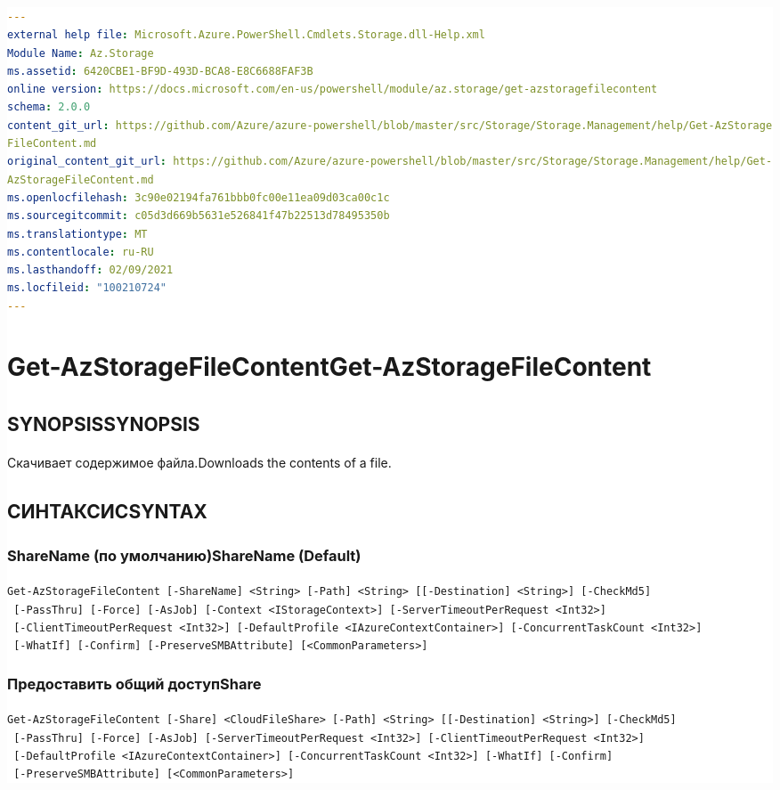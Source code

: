 ```yaml
---
external help file: Microsoft.Azure.PowerShell.Cmdlets.Storage.dll-Help.xml
Module Name: Az.Storage
ms.assetid: 6420CBE1-BF9D-493D-BCA8-E8C6688FAF3B
online version: https://docs.microsoft.com/en-us/powershell/module/az.storage/get-azstoragefilecontent
schema: 2.0.0
content_git_url: https://github.com/Azure/azure-powershell/blob/master/src/Storage/Storage.Management/help/Get-AzStorageFileContent.md
original_content_git_url: https://github.com/Azure/azure-powershell/blob/master/src/Storage/Storage.Management/help/Get-AzStorageFileContent.md
ms.openlocfilehash: 3c90e02194fa761bbb0fc00e11ea09d03ca00c1c
ms.sourcegitcommit: c05d3d669b5631e526841f47b22513d78495350b
ms.translationtype: MT
ms.contentlocale: ru-RU
ms.lasthandoff: 02/09/2021
ms.locfileid: "100210724"
---
```

# <span data-ttu-id="96ec6-101">Get-AzStorageFileContent</span><span class="sxs-lookup"><span data-stu-id="96ec6-101">Get-AzStorageFileContent</span></span>

## <span data-ttu-id="96ec6-102">SYNOPSIS</span><span class="sxs-lookup"><span data-stu-id="96ec6-102">SYNOPSIS</span></span>
<span data-ttu-id="96ec6-103">Скачивает содержимое файла.</span><span class="sxs-lookup"><span data-stu-id="96ec6-103">Downloads the contents of a file.</span></span>

## <span data-ttu-id="96ec6-104">СИНТАКСИС</span><span class="sxs-lookup"><span data-stu-id="96ec6-104">SYNTAX</span></span>

### <span data-ttu-id="96ec6-105">ShareName (по умолчанию)</span><span class="sxs-lookup"><span data-stu-id="96ec6-105">ShareName (Default)</span></span>
```
Get-AzStorageFileContent [-ShareName] <String> [-Path] <String> [[-Destination] <String>] [-CheckMd5]
 [-PassThru] [-Force] [-AsJob] [-Context <IStorageContext>] [-ServerTimeoutPerRequest <Int32>]
 [-ClientTimeoutPerRequest <Int32>] [-DefaultProfile <IAzureContextContainer>] [-ConcurrentTaskCount <Int32>]
 [-WhatIf] [-Confirm] [-PreserveSMBAttribute] [<CommonParameters>]
```

### <span data-ttu-id="96ec6-106">Предоставить общий доступ</span><span class="sxs-lookup"><span data-stu-id="96ec6-106">Share</span></span>
```
Get-AzStorageFileContent [-Share] <CloudFileShare> [-Path] <String> [[-Destination] <String>] [-CheckMd5]
 [-PassThru] [-Force] [-AsJob] [-ServerTimeoutPerRequest <Int32>] [-ClientTimeoutPerRequest <Int32>]
 [-DefaultProfile <IAzureContextContainer>] [-ConcurrentTaskCount <Int32>] [-WhatIf] [-Confirm]
 [-PreserveSMBAttribute] [<CommonParameters>]
```
